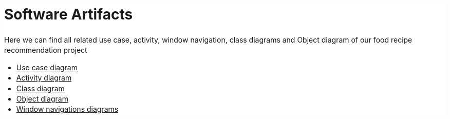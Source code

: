 # Software Artifacts
Here we can find all related use case, activity, window navigation, class diagrams and Object diagram of our food recipe recommendation project

* [ Use case diagram ](https://github.com/shankymurali/GVSU-CIS-641-4WIZ/blob/main/artifacts/UseCase.png.pdf)
* [ Activity diagram ]( https://github.com/shankymurali/GVSU-CIS-641-4WIZ/blob/main/artifacts/Activity%20Diagram.drawio.png)
* [ Class diagram ](https://github.com/shankymurali/GVSU-CIS-641-4WIZ/blob/main/artifacts/class%20diagram-drawio.png)
* [ Object diagram ](https://github.com/shankymurali/GVSU-CIS-641-4WIZ/blob/main/artifacts/object%20diagram.jpg)
* [ Window navigations diagrams ](https://github.com/shankymurali/GVSU-CIS-641-4WIZ/blob/main/artifacts/Navdiagram.png)






